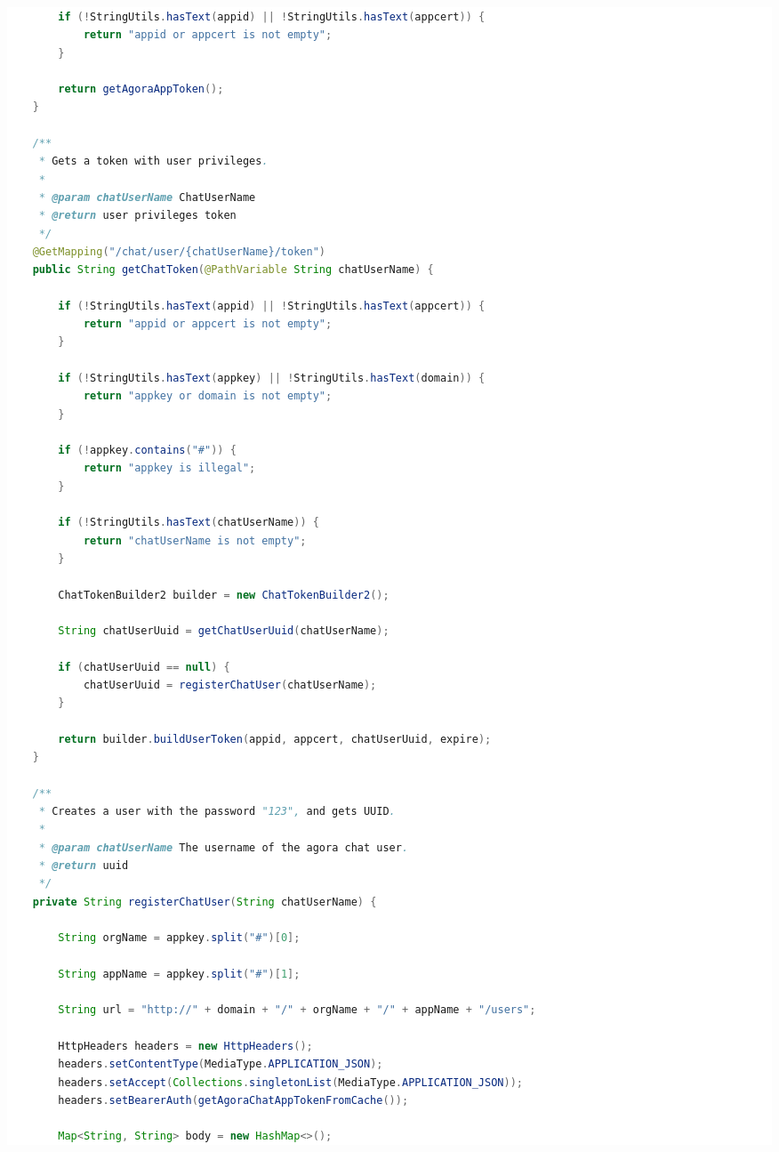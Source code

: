    ```java
           if (!StringUtils.hasText(appid) || !StringUtils.hasText(appcert)) {
               return "appid or appcert is not empty";
           }
   
           return getAgoraAppToken();
       }
   
       /**
        * Gets a token with user privileges.
        *
        * @param chatUserName ChatUserName
        * @return user privileges token
        */
       @GetMapping("/chat/user/{chatUserName}/token")
       public String getChatToken(@PathVariable String chatUserName) {
   
           if (!StringUtils.hasText(appid) || !StringUtils.hasText(appcert)) {
               return "appid or appcert is not empty";
           }
   
           if (!StringUtils.hasText(appkey) || !StringUtils.hasText(domain)) {
               return "appkey or domain is not empty";
           }
   
           if (!appkey.contains("#")) {
               return "appkey is illegal";
           }
   
           if (!StringUtils.hasText(chatUserName)) {
               return "chatUserName is not empty";
           }
   
           ChatTokenBuilder2 builder = new ChatTokenBuilder2();
   
           String chatUserUuid = getChatUserUuid(chatUserName);
   
           if (chatUserUuid == null) {
               chatUserUuid = registerChatUser(chatUserName);
           }
   
           return builder.buildUserToken(appid, appcert, chatUserUuid, expire);
       }
   
       /**
        * Creates a user with the password "123", and gets UUID.
        *
        * @param chatUserName The username of the agora chat user.
        * @return uuid
        */
       private String registerChatUser(String chatUserName) {
   
           String orgName = appkey.split("#")[0];
   
           String appName = appkey.split("#")[1];
   
           String url = "http://" + domain + "/" + orgName + "/" + appName + "/users";
   
           HttpHeaders headers = new HttpHeaders();
           headers.setContentType(MediaType.APPLICATION_JSON);
           headers.setAccept(Collections.singletonList(MediaType.APPLICATION_JSON));
           headers.setBearerAuth(getAgoraChatAppTokenFromCache());
   
           Map<String, String> body = new HashMap<>();
   ```